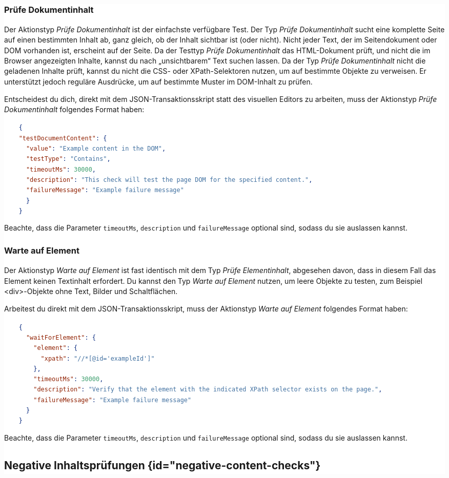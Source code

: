 ### Prüfe Dokumentinhalt

Der Aktionstyp *Prüfe Dokumentinhalt* ist der einfachste verfügbare Test. Der Typ *Prüfe Dokumentinhalt* sucht eine komplette Seite auf einen bestimmten Inhalt ab, ganz gleich, ob der Inhalt sichtbar ist (oder nicht). Nicht jeder Text, der im Seitendokument oder DOM vorhanden ist, erscheint auf der Seite. Da der Testtyp *Prüfe Dokumentinhalt* das HTML-Dokument prüft, und nicht die im Browser angezeigten Inhalte, kannst du nach „unsichtbarem“ Text suchen lassen. Da der Typ *Prüfe Dokumentinhalt* nicht die geladenen Inhalte prüft, kannst du nicht die CSS- oder XPath-Selektoren nutzen, um auf bestimmte Objekte zu verweisen. Er unterstützt jedoch reguläre Ausdrücke, um auf bestimmte Muster im DOM-Inhalt zu prüfen.

Entscheidest du dich, direkt mit dem JSON-Transaktionsskript statt des visuellen Editors zu arbeiten, muss der Aktionstyp *Prüfe Dokumentinhalt* folgendes Format haben:
```json
    { 
    "testDocumentContent": { 
      "value": "Example content in the DOM", 
      "testType": "Contains",
      "timeoutMs": 30000, 
      "description": "This check will test the page DOM for the specified content.", 
      "failureMessage": "Example failure message" 
      } 
    }
```
Beachte, dass die Parameter `timeoutMs`, `description` und `failureMessage` optional sind, sodass du sie auslassen kannst.

### Warte auf Element

Der Aktionstyp *Warte auf Element* ist fast identisch mit dem Typ *Prüfe Elementinhalt*, abgesehen davon, dass in diesem Fall das Element keinen Textinhalt erfordert. Du kannst den Typ *Warte auf Element* nutzen, um leere Objekte zu testen, zum Beispiel &lt;div&gt;-Objekte ohne Text, Bilder und Schaltflächen.

Arbeitest du direkt mit dem JSON-Transaktionsskript, muss der Aktionstyp *Warte auf Element* folgendes Format haben:
```json
    {
      "waitForElement": {
        "element": {
          "xpath": "//*[@id='exampleId']" 
        },
        "timeoutMs": 30000,
        "description": "Verify that the element with the indicated XPath selector exists on the page.",
        "failureMessage": "Example failure message"
      }
    }
```
Beachte, dass die Parameter `timeoutMs`, `description` und `failureMessage` optional sind, sodass du sie auslassen kannst.

## Negative Inhaltsprüfungen {id="negative-content-checks"}
